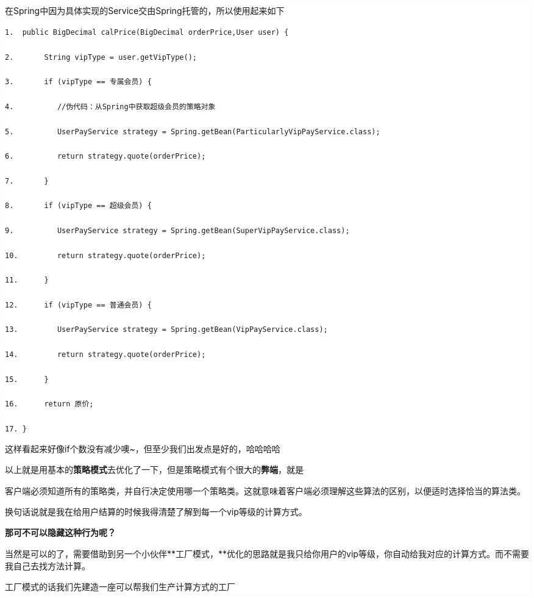 

在Spring中因为具体实现的Service交由Spring托管的，所以使用起来如下

```
1.  public BigDecimal calPrice(BigDecimal orderPrice,User user) {  

2.       String vipType = user.getVipType();  

3.       if (vipType == 专属会员) {  

4.          //伪代码：从Spring中获取超级会员的策略对象  

5.          UserPayService strategy = Spring.getBean(ParticularlyVipPayService.class);  

6.          return strategy.quote(orderPrice);  

7.       }  

8.       if (vipType == 超级会员) {  

9.          UserPayService strategy = Spring.getBean(SuperVipPayService.class);

10.         return strategy.quote(orderPrice);  

11.      }  

12.      if (vipType == 普通会员) {  

13.         UserPayService strategy = Spring.getBean(VipPayService.class);  

14.         return strategy.quote(orderPrice);  

15.      }  

16.      return 原价;  

17. }  
```

这样看起来好像if个数没有减少噢~，但至少我们出发点是好的，哈哈哈哈



以上就是用基本的**策略模式**去优化了一下，但是策略模式有个很大的**弊端**，就是

客户端必须知道所有的策略类，并自行决定使用哪一个策略类。这就意味着客户端必须理解这些算法的区别，以便适时选择恰当的算法类。

换句话说就是我在给用户结算的时候我得清楚了解到每一个vip等级的计算方式。



**那可不可以隐藏这种行为呢？**

当然是可以的了，需要借助到另一个小伙伴**工厂模式，**优化的思路就是我只给你用户的vip等级，你自动给我对应的计算方式。而不需要我自己去找方法计算。



工厂模式的话我们先建造一座可以帮我们生产计算方式的工厂
